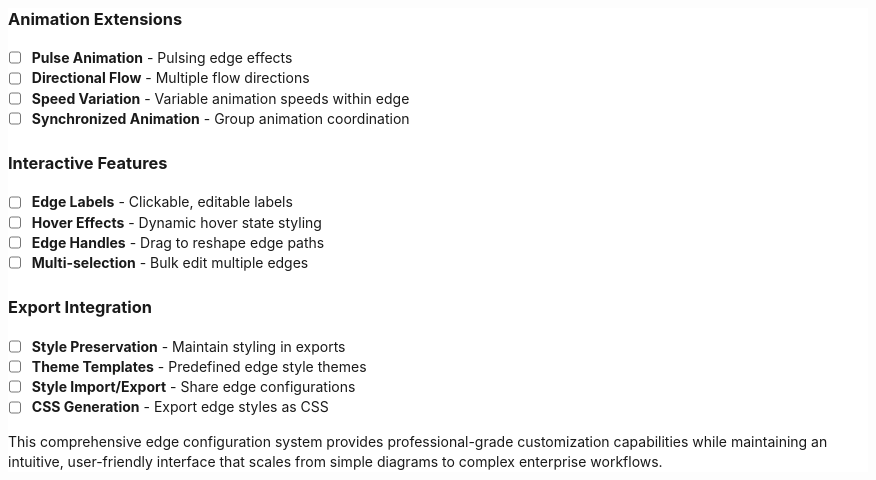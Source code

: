 ### **Animation Extensions**
- [ ] **Pulse Animation** - Pulsing edge effects
- [ ] **Directional Flow** - Multiple flow directions
- [ ] **Speed Variation** - Variable animation speeds within edge
- [ ] **Synchronized Animation** - Group animation coordination

### **Interactive Features**
- [ ] **Edge Labels** - Clickable, editable labels
- [ ] **Hover Effects** - Dynamic hover state styling
- [ ] **Edge Handles** - Drag to reshape edge paths
- [ ] **Multi-selection** - Bulk edit multiple edges

### **Export Integration**
- [ ] **Style Preservation** - Maintain styling in exports
- [ ] **Theme Templates** - Predefined edge style themes
- [ ] **Style Import/Export** - Share edge configurations
- [ ] **CSS Generation** - Export edge styles as CSS

This comprehensive edge configuration system provides professional-grade customization capabilities while maintaining an intuitive, user-friendly interface that scales from simple diagrams to complex enterprise workflows.
